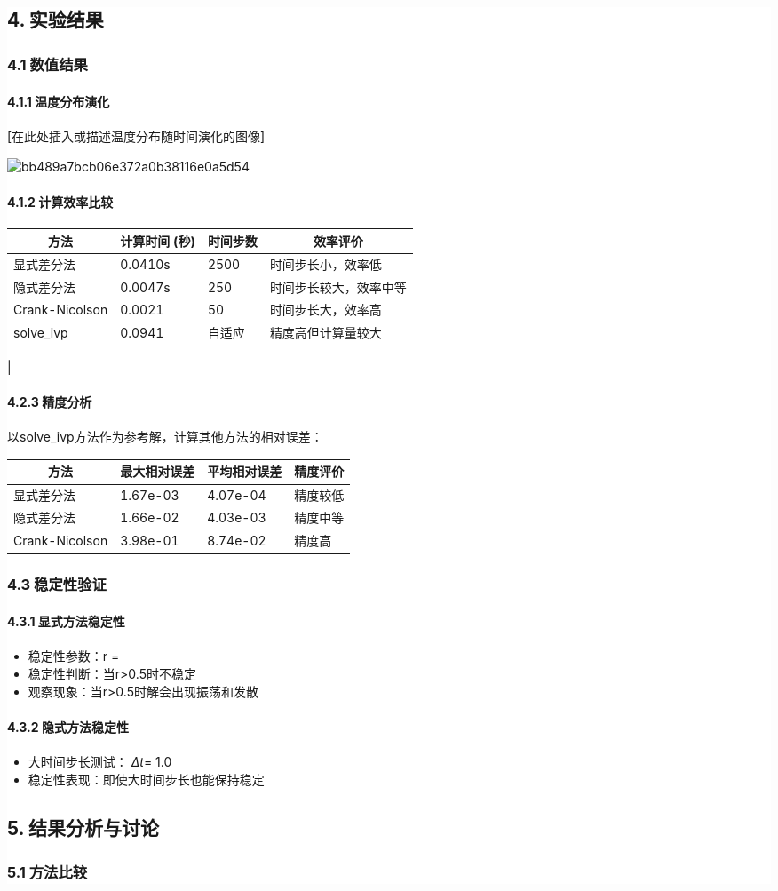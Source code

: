 ## 4. 实验结果

### 4.1  数值结果

#### 4.1.1 温度分布演化

[在此处插入或描述温度分布随时间演化的图像]

![bb489a7bcb06e372a0b38116e0a5d54](https://github.com/user-attachments/assets/176c3bec-0efa-4065-89a2-542092b00266)



#### 4.1.2 计算效率比较

| 方法 | 计算时间 (秒) | 时间步数 | 效率评价 |
|------|---------------|----------|----------|
| 显式差分法 |0.0410s | 2500 | 时间步长小，效率低 |
| 隐式差分法 | 0.0047s| 250 | 时间步长较大，效率中等 |
| Crank-Nicolson | 0.0021| 50 |时间步长大，效率高 |
| solve_ivp | 0.0941 | 自适应 | 精度高但计算量较大
 |

#### 4.2.3 精度分析

以solve_ivp方法作为参考解，计算其他方法的相对误差：

| 方法 | 最大相对误差 | 平均相对误差 | 精度评价 |
|------|--------------|--------------|----------|
| 显式差分法 | 1.67e-03 | 4.07e-04 | 精度较低|
| 隐式差分法 | 1.66e-02 | 4.03e-03| 精度中等|
| Crank-Nicolson | 3.98e-01 | 8.74e-02 | 精度高|

### 4.3 稳定性验证

#### 4.3.1 显式方法稳定性

- 稳定性参数：r =
- 稳定性判断：当r>0.5时不稳定
- 观察现象：当r>0.5时解会出现振荡和发散

#### 4.3.2 隐式方法稳定性

- 大时间步长测试： $\Delta t =$ 1.0
- 稳定性表现：即使大时间步长也能保持稳定

## 5. 结果分析与讨论

### 5.1 方法比较
